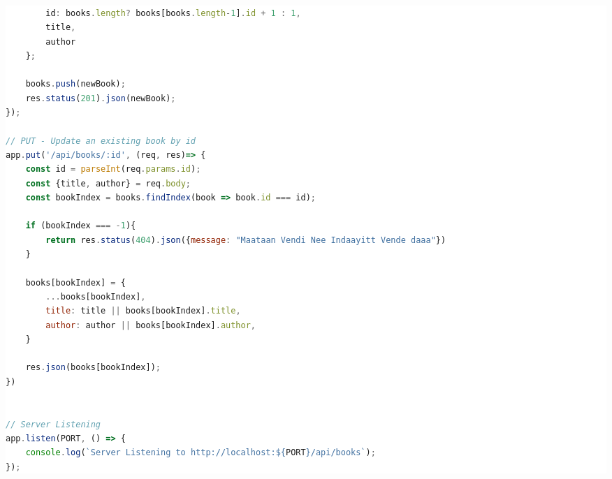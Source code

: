 ```javascript
        id: books.length? books[books.length-1].id + 1 : 1,
        title,
        author
    };

    books.push(newBook);
    res.status(201).json(newBook);
});

// PUT - Update an existing book by id
app.put('/api/books/:id', (req, res)=> {
    const id = parseInt(req.params.id);
    const {title, author} = req.body;
    const bookIndex = books.findIndex(book => book.id === id);

    if (bookIndex === -1){
        return res.status(404).json({message: "Maataan Vendi Nee Indaayitt Vende daaa"})
    }
    
    books[bookIndex] = {
        ...books[bookIndex],
        title: title || books[bookIndex].title,
        author: author || books[bookIndex].author,
    }

    res.json(books[bookIndex]);
})


// Server Listening
app.listen(PORT, () => {
    console.log(`Server Listening to http://localhost:${PORT}/api/books`);
});
```
